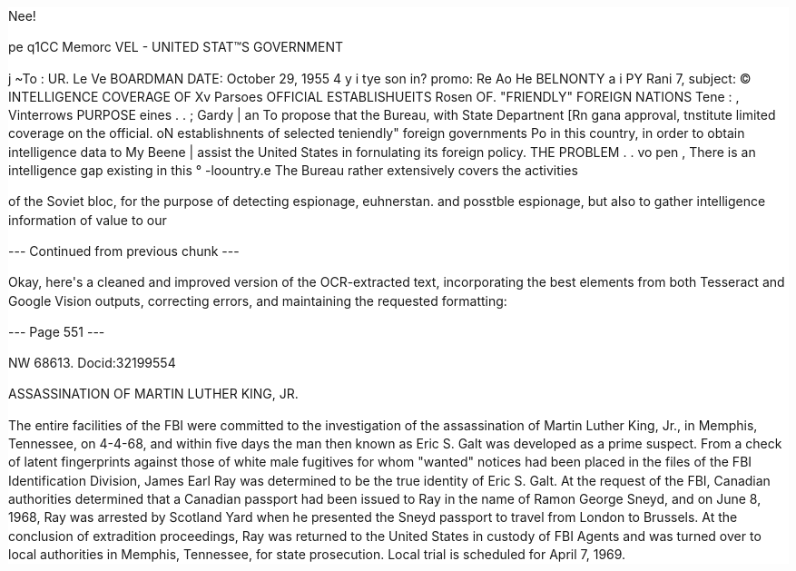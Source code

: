 Nee!

pe q1CC Memorc VEL - UNITED STAT™S GOVERNMENT

j  ~To : UR. Le Ve BOARDMAN DATE: October 29, 1955
4 y i tye son in?
promo: Re Ao He BELNONTY a i PY Rani 7,
subject: © INTELLIGENCE COVERAGE OF Xv Parsoes
OFFICIAL ESTABLISHUEITS Rosen
OF. "FRIENDLY" FOREIGN NATIONS Tene
: , Vinterrows
PURPOSE eines
. . ; Gardy | an
To propose that the Bureau, with State Departnent [Rn gana
approval, tnstitute limited coverage on the official. oN
establishnents of selected teniendly" foreign governments Po
in this country, in order to obtain intelligence data to My Beene
| assist the United States in fornulating its foreign policy.
THE PROBLEM . . vo pen
, There is an intelligence gap existing in this °
-loountry.e The Bureau rather extensively covers the activities

of the Soviet bloc, for the purpose of detecting espionage,
euhnerstan. and posstble espionage, but also to gather
intelligence information of value to our

--- Continued from previous chunk ---

Okay, here's a cleaned and improved version of the OCR-extracted text, incorporating the best elements from both Tesseract and Google Vision outputs, correcting errors, and maintaining the requested formatting:

--- Page 551 ---

NW 68613. Docid:32199554

ASSASSINATION OF MARTIN LUTHER KING, JR.

The entire facilities of the FBI were committed
to the investigation of the assassination of Martin Luther
King, Jr., in Memphis, Tennessee, on 4-4-68, and within
five days the man then known as Eric S. Galt was developed
as a prime suspect. From a check of latent fingerprints
against those of white male fugitives for whom "wanted"
notices had been placed in the files of the FBI Identification
Division, James Earl Ray was determined to be the true
identity of Eric S. Galt. At the request of the FBI, Canadian
authorities determined that a Canadian passport had been
issued to Ray in the name of Ramon George Sneyd, and on
June 8, 1968, Ray was arrested by Scotland Yard when he
presented the Sneyd passport to travel from London to
Brussels. At the conclusion of extradition proceedings,
Ray was returned to the United States in custody of FBI Agents
and was turned over to local authorities in Memphis, Tennessee,
for state prosecution. Local trial is scheduled for April 7,
1969.
